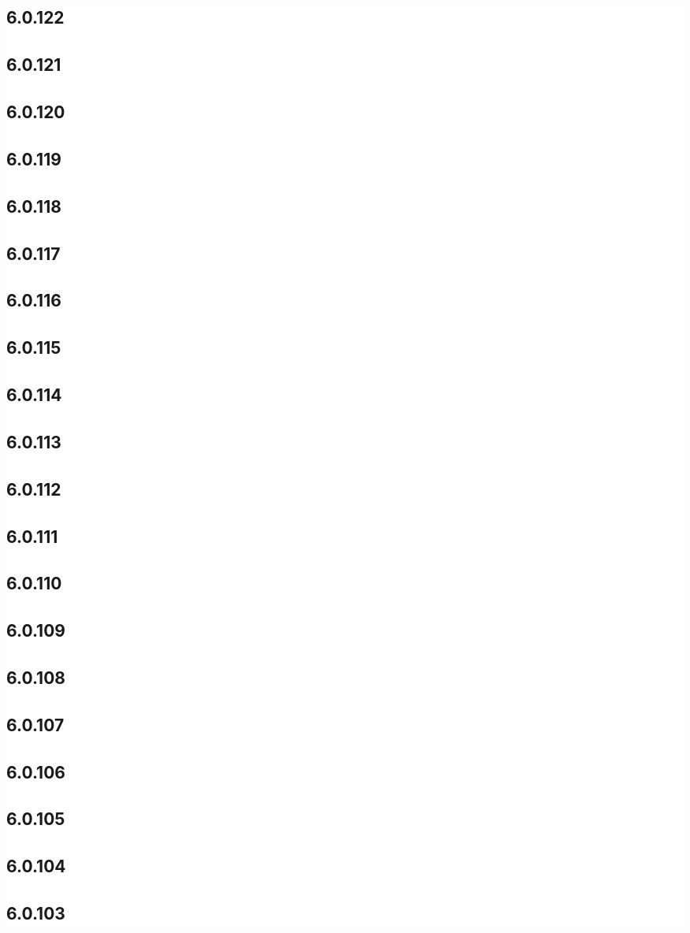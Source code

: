 ## 6.0.122

## 6.0.121

## 6.0.120

## 6.0.119

## 6.0.118

## 6.0.117

## 6.0.116

## 6.0.115

## 6.0.114

## 6.0.113

## 6.0.112

## 6.0.111

## 6.0.110

## 6.0.109

## 6.0.108

## 6.0.107

## 6.0.106

## 6.0.105

## 6.0.104

## 6.0.103
